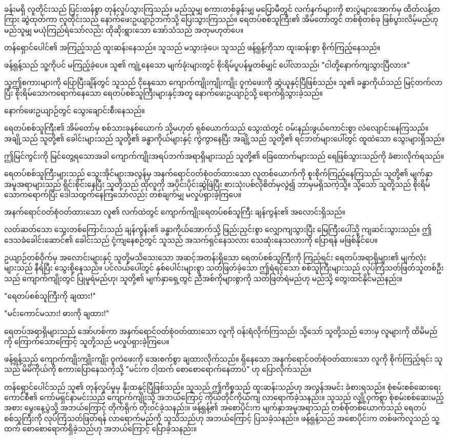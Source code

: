 ခန်းမရှိ လူတိုင်းသည် ပြင်းထန်စွာ တုန်လှုပ်သွားကြသည်။ မည်သူမျှ စကားတစ်ခွန်းမျှ မပြောမီတွင် လက်နက်များကို စားပွဲများအောက်မှ ထိတ်လန့်တကြား ဆွဲထုတ်ကာ လူတိုင်းသည် နောက်ဖေးဥယျာဉ်ဘက်သို့ ပြေးသွားကြသည်။ ရေတပ်စစ်သူကြီး၏ အိမ်တော်တွင် တစ်စုံတစ်ခု ဖြစ်ပွားလိမ့်မည်ဟု မည်သူမျှ မယုံကြည်ရဲသော်လည်း ထိုဆိုးရွားသော အော်သံသည် အတုမဟုတ်ပေ။

တန်ရှောင်ပေါင်၏ အကြည့်သည် ထူးဆန်းနေသည်။ သူသည် မသွားခဲ့ပေ၊ သူသည် ဖန့်ရှန့်ကိုသာ ထူးဆန်းစွာ စိုက်ကြည့်နေသည်။

ဖန့်ရှန့်သည် သူ့ကိုပင် မကြည့်ခဲ့ပေ။ သူ၏ ကျုံ့နေသော မျက်ခုံးများတွင် စိုးရိမ်ပူပန်မှုတစ်မျှင် ပေါ်လာသည်၊ "ငါတို့နောက်ကျသွားပြီလား။"

သူဤစကားများကို ပြောပြီးချိန်တွင် သူသည် ငိုနေသော ကျောက်ကျိုးကျိုးကျိုး ဝူကဲဖေးကို ဆွဲယူနှင့်ပြီဖြစ်သည်။ သူ၏ ခန္ဓာကိုယ်သည် မြင့်တက်လာပြီး စိုးရိမ်သောကရောက်နေသော ရေတပ်စစ်သူကြီးများနှင့်အတူ နောက်ဖေးဥယျာဉ်သို့ ရောက်ရှိသွားခဲ့သည်။

နောက်ဖေးဥယျာဉ်တွင် သွေးချောင်းစီးနေသည်။

ရေတပ်စစ်သူကြီး၏ အိမ်တော်မှ စစ်သားခုနစ်ယောက် သို့မဟုတ် ရှစ်ယောက်သည် သွေးထဲတွင် ဝမ်းနည်းဖွယ်ကောင်းစွာ လဲလျောင်းနေကြသည်။ အချို့သည် သူတို့၏ ခေါင်းများသည် သူတို့၏ ခန္ဓာကိုယ်များနှင့် ကွဲကွာနေပြီး အချို့သည် သူတို့၏ ရင်ဘတ်များပေါ်တွင် ထူထဲသော သွေးများရှိသည်။

ဤမြင်ကွင်းကို မြင်တွေ့ရသောအခါ ကျောက်ကျိုးအရပ်ဘက်အရာရှိများသည် သူတို့၏ ခြေထောက်များသည် ရေဖြစ်သွားသည်ကို ခံစားလိုက်ရသည်။

ရေတပ်စစ်သူကြီးများသည် သွေးအိုင်များအလွန်မှ အနက်ရောင်ဝတ်စုံဝတ်ထားသော လူတစ်ယောက်ကို စူးစိုက်ကြည့်နေကြသည်၊ သူတို့၏ မျက်နှာအမူအရာများသည် ရိုင်းစိုင်းနေပြီး သူတို့သည် ထိုလူကို အပိုင်းပိုင်းဆွဲဖြဲပြီး စားသုံးပစ်လိုစိတ်မှလွဲ၍ ဘာမှမရှိသကဲ့သို့။ သို့သော် သူတို့သည် စိုးရိမ်သောကရောက်ပြီး ဒေါသထွက်နေကြသော်လည်း တစ်ချက်မျှ မလှုပ်ရှားခဲ့ကြပေ။

အနက်ရောင်ဝတ်စုံဝတ်ထားသော လူ၏ လက်ထဲတွင် ကျောက်ကျိုးရေတပ်စစ်သူကြီး ချန်ကွန်း၏ အလောင်းရှိသည်။

လတ်ဆတ်သော သွေးတစ်ကြောင်းသည် ချန်ကွန်း၏ ခန္ဓာကိုယ်အောက်သို့ ဖြည်းညှင်းစွာ လျှောကျသွားပြီး မြေကြီးပေါ်သို့ ကျဆင်းသွားသည်။ ဤဒေသခံခေါင်းဆောင်၏ ခေါင်းသည် ငုံ့ကျနေစဉ်တွင် သူသည် အသက်ရှင်နေသလား သေဆုံးနေသလားကို ပြောရန် မဖြစ်နိုင်ပေ။

ဥယျာဉ်တစ်ဝိုက်မှ အလောင်းများနှင့် သူတို့မသိသေးသော အဆင့်အတန်းရှိသော ရေတပ်စစ်သူကြီးကို ကြည့်ရင်း ရေတပ်အရာရှိများ၏ မျက်လုံးများသည် နီရဲပြီး သွေးစို့နေသည်။ ပင်လယ်ပေါ်တွင် နှစ်ပေါင်းများစွာ သတ်ဖြတ်ခဲ့သော ဤရဲရင့်သော စစ်သူကြီးများသည် လုပ်ကြံသတ်ဖြတ်သူတစ်ဦးသည် ကျောက်ကျိုးတွင် ပြုမူရဲမည်ဟု၊ သူတို့၏ မျက်နှာရှေ့တွင် ညီအစ်ကိုများစွာကို သတ်ဖြတ်ရဲမည်ဟု မည်သို့ တွေးထင်နိုင်မည်နည်း။

"ရေတပ်စစ်သူကြီးကို ချထား!"

"မင်းကောင်မသား! ဓားကို ချထား!"

ရေတပ်အရာရှိများသည် အော်ဟစ်ကာ အနက်ရောင်ဝတ်စုံဝတ်ထားသော လူကို ဝန်းရံလိုက်ကြသည်၊ သို့သော် သူတို့သည် ဘေးမှ လူများကို ထိမိမည်ကို ကြောက်သောကြောင့် သူတို့သည် မလှုပ်ရှားခဲ့ကြပေ။

ဖန့်ရှန့်သည် ကျောက်ကျိုးကျိုးကျိုး ဝူကဲဖေးကို အေးစက်စွာ ချထားလိုက်သည်။ ရှိနေသော အနက်ရောင်ဝတ်စုံဝတ်ထားသော လူကို စိုက်ကြည့်ရင်း သူသည် မိမိကိုယ်ကို စကားပြောနေသကဲ့သို့ "မင်းက ငါ့ထက် စောစောရောက်နေတာပဲ" ဟု ပြောလိုက်သည်။

တန်ရှောင်ပေါင်သည် သူ၏ တုန်လှုပ်မှုမှ နိုးထနှင့်ပြီဖြစ်သည်။ သူသည် ဤကိစ္စသည် ထူးဆန်းသည်ဟု အလွန်အမင်း ခံစားရသည်။ စုံစမ်းစစ်ဆေးရေးကောင်စီ၏ ကော်မရှင်နာမင်းသည် ကျောက်ကျိုးသို့ အဘယ်ကြောင့် ကိုယ်တိုင်ကိုယ်ကျ လာရောက်ခဲ့သနည်း။ သူသည် လျှို့ဝှက်စွာ စုံစမ်းစစ်ဆေးမည့်အစား မွေးနေ့ပွဲသို့ အဘယ်ကြောင့် တိုက်ရိုက် တိုးဝင်ခဲ့သနည်း။ ဖန့်ရှန့်၏ အစောပိုင်းက မျက်နှာအမူအရာသည် တစ်စုံတစ်ယောက်သည် ရေတပ်စစ်သူကြီးကို လုပ်ကြံသတ်ဖြတ်ရန် လာရောက်မည်ကို သူသိသည်ဟု အဘယ်ကြောင့် ပြသခဲ့သနည်း။ ဖန့်ရှန့်သည် အစောပိုင်းက တစ်ဖက်လူသည် သူ့ထက် စောစောရောက်ရှိခဲ့သည်ဟု အဘယ်ကြောင့် ပြောခဲ့သနည်း။
